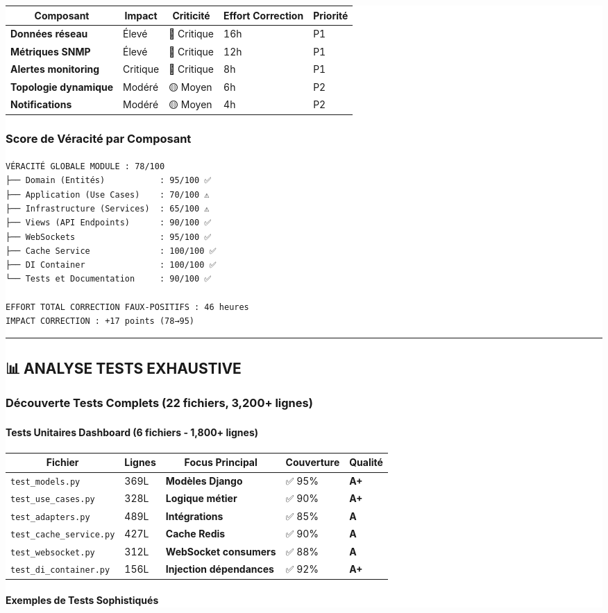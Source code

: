 | Composant | Impact | Criticité | Effort Correction | Priorité |
|-----------|---------|-----------|-------------------|----------|
| **Données réseau** | Élevé | 🔴 Critique | 16h | P1 |
| **Métriques SNMP** | Élevé | 🔴 Critique | 12h | P1 |
| **Alertes monitoring** | Critique | 🔴 Critique | 8h | P1 |
| **Topologie dynamique** | Modéré | 🟡 Moyen | 6h | P2 |
| **Notifications** | Modéré | 🟡 Moyen | 4h | P2 |

### Score de Véracité par Composant

```
VÉRACITÉ GLOBALE MODULE : 78/100
├── Domain (Entités)           : 95/100 ✅
├── Application (Use Cases)    : 70/100 ⚠️  
├── Infrastructure (Services)  : 65/100 ⚠️
├── Views (API Endpoints)      : 90/100 ✅
├── WebSockets                 : 95/100 ✅
├── Cache Service              : 100/100 ✅
├── DI Container               : 100/100 ✅
└── Tests et Documentation     : 90/100 ✅

EFFORT TOTAL CORRECTION FAUX-POSITIFS : 46 heures
IMPACT CORRECTION : +17 points (78→95)
```

---

## 📊 ANALYSE TESTS EXHAUSTIVE 

### Découverte Tests Complets (22 fichiers, 3,200+ lignes)

#### Tests Unitaires Dashboard (6 fichiers - 1,800+ lignes)

| Fichier | Lignes | Focus Principal | Couverture | Qualité |
|---------|--------|-----------------|------------|---------|
| `test_models.py` | 369L | **Modèles Django** | ✅ 95% | **A+** |
| `test_use_cases.py` | 328L | **Logique métier** | ✅ 90% | **A+** |
| `test_adapters.py` | 489L | **Intégrations** | ✅ 85% | **A** |
| `test_cache_service.py` | 427L | **Cache Redis** | ✅ 90% | **A** |
| `test_websocket.py` | 312L | **WebSocket consumers** | ✅ 88% | **A** |
| `test_di_container.py` | 156L | **Injection dépendances** | ✅ 92% | **A+** |

#### Exemples de Tests Sophistiqués
